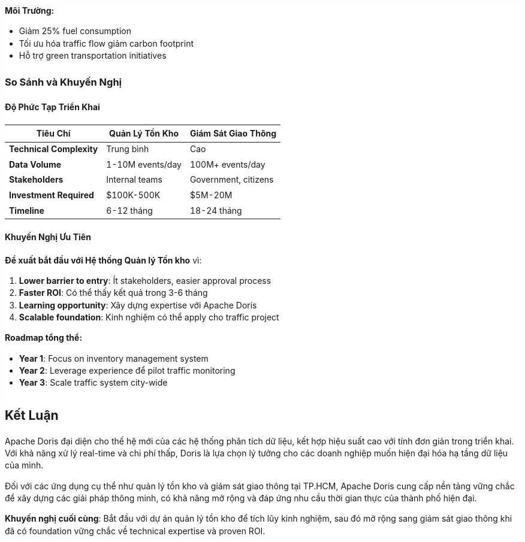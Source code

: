 **Môi Trường:**
- Giảm 25% fuel consumption
- Tối ưu hóa traffic flow giảm carbon footprint
- Hỗ trợ green transportation initiatives

### So Sánh và Khuyến Nghị

#### Độ Phức Tạp Triển Khai
| Tiêu Chí | Quản Lý Tồn Kho | Giám Sát Giao Thông |
|----------|------------------|---------------------|
| **Technical Complexity** | Trung bình | Cao |
| **Data Volume** | 1-10M events/day | 100M+ events/day |
| **Stakeholders** | Internal teams | Government, citizens |
| **Investment Required** | $100K-500K | $5M-20M |
| **Timeline** | 6-12 tháng | 18-24 tháng |

#### Khuyến Nghị Ưu Tiên
**Đề xuất bắt đầu với Hệ thống Quản lý Tồn kho** vì:
1. **Lower barrier to entry**: Ít stakeholders, easier approval process
2. **Faster ROI**: Có thể thấy kết quả trong 3-6 tháng
3. **Learning opportunity**: Xây dựng expertise với Apache Doris
4. **Scalable foundation**: Kinh nghiệm có thể apply cho traffic project

**Roadmap tổng thể:**
- **Year 1**: Focus on inventory management system
- **Year 2**: Leverage experience để pilot traffic monitoring
- **Year 3**: Scale traffic system city-wide

## Kết Luận

Apache Doris đại diện cho thế hệ mới của các hệ thống phân tích dữ liệu, kết hợp hiệu suất cao với tính đơn giản trong triển khai. Với khả năng xử lý real-time và chi phí thấp, Doris là lựa chọn lý tưởng cho các doanh nghiệp muốn hiện đại hóa hạ tầng dữ liệu của mình.

Đối với các ứng dụng cụ thể như quản lý tồn kho và giám sát giao thông tại TP.HCM, Apache Doris cung cấp nền tảng vững chắc để xây dựng các giải pháp thông minh, có khả năng mở rộng và đáp ứng nhu cầu thời gian thực của thành phố hiện đại.

**Khuyến nghị cuối cùng**: Bắt đầu với dự án quản lý tồn kho để tích lũy kinh nghiệm, sau đó mở rộng sang giám sát giao thông khi đã có foundation vững chắc về technical expertise và proven ROI.
